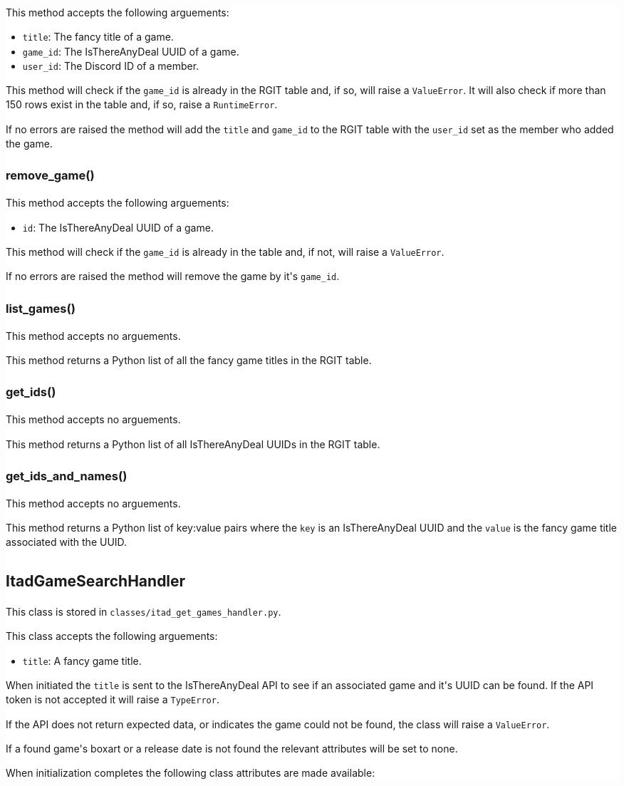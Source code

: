 This method accepts the following arguements:

- `title`: The fancy title of a game.
- `game_id`: The IsThereAnyDeal UUID of a game.
- `user_id`: The Discord ID of a member.

This method will check if the `game_id` is already in the RGIT table and, if so, will raise a `ValueError`. It will also check if more than 150 rows exist in the table and, if so, raise a `RuntimeError`.

If no errors are raised the method will add the `title` and `game_id` to the RGIT table with the `user_id` set as the member who added the game.

### remove_game()
This method accepts the following arguements:

- `id`: The IsThereAnyDeal UUID of a game.

This method will check if the `game_id` is already in the table and, if not, will raise a `ValueError`.

If no errors are raised the method will remove the game by it's `game_id`.

### list_games()
This method accepts no arguements.

This method returns a Python list of all the fancy game titles in the RGIT table.

### get_ids()
This method accepts no arguements.

This method returns a Python list of all IsThereAnyDeal UUIDs in the RGIT table.

### get_ids_and_names()
This method accepts no arguements.

This method returns a Python list of key:value pairs where the `key` is an IsThereAnyDeal UUID and the `value` is the fancy game title associated with the UUID.

## ItadGameSearchHandler
This class is stored in `classes/itad_get_games_handler.py`.

This class accepts the following arguements:

- `title`: A fancy game title.

When initiated the `title` is sent to the IsThereAnyDeal API to see if an associated game and it's UUID can be found. If the API token is not accepted it will raise a `TypeError`.

If the API does not return expected data, or indicates the game could not be found, the class will raise a `ValueError`.

If a found game's boxart or a release date is not found the relevant attributes will be set to none.

When initialization completes the following class attributes are made available:
